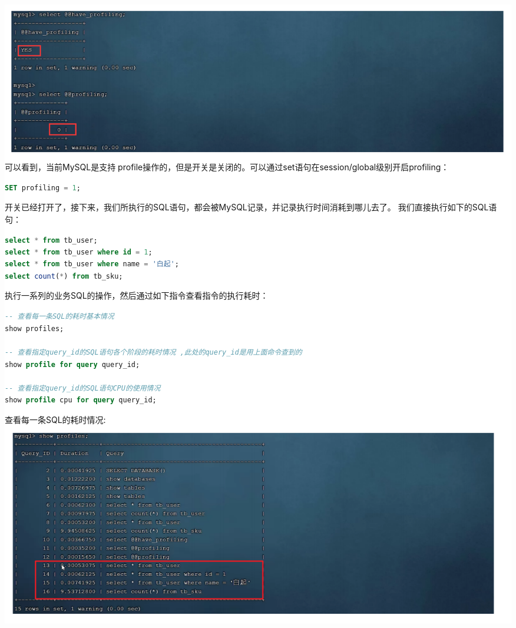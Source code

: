 ![](images/92.png)  
可以看到，当前MySQL是支持 profile操作的，但是开关是关闭的。可以通过set语句在session/global级别开启profiling：

```sql
SET profiling = 1;
```



开关已经打开了，接下来，我们所执行的SQL语句，都会被MySQL记录，并记录执行时间消耗到哪儿去了。 我们直接执行如下的SQL语句：

```sql
select * from tb_user; 
select * from tb_user where id = 1; 
select * from tb_user where name = '白起'; 
select count(*) from tb_sku;
```

执行一系列的业务SQL的操作，然后通过如下指令查看指令的执行耗时：

```sql
-- 查看每一条SQL的耗时基本情况 
show profiles; 

-- 查看指定query_id的SQL语句各个阶段的耗时情况 ,此处的query_id是用上面命令查到的
show profile for query query_id; 

-- 查看指定query_id的SQL语句CPU的使用情况 
show profile cpu for query query_id;
```



查看每一条SQL的耗时情况:  
![](images/93.png)
